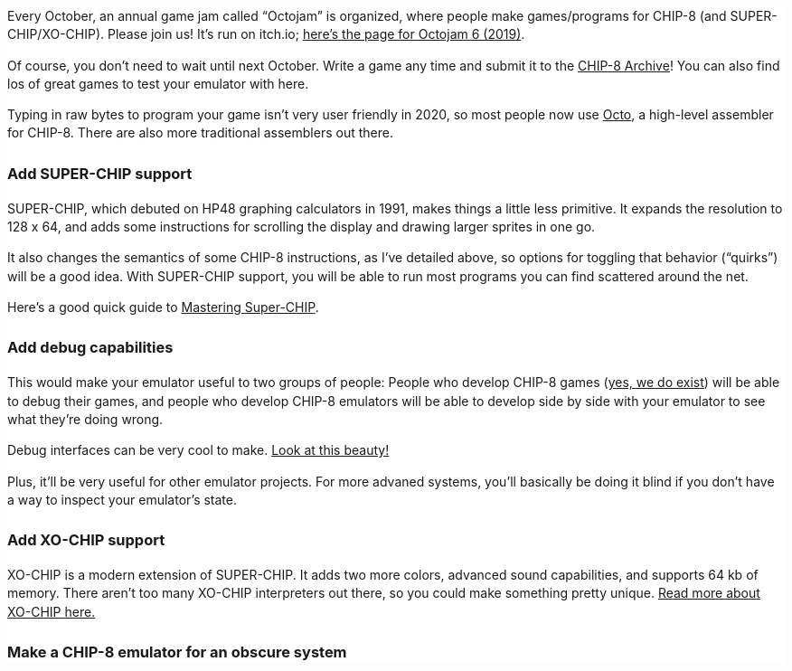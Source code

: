 Every October, an annual game jam called “Octojam” is organized, where
people make games/programs for CHIP-8 (and SUPER-CHIP/XO-CHIP). Please
join us! It’s run on itch.io; [here’s the page for Octojam 6
(2019)](https://itch.io/jam/octojam-6).

Of course, you don’t need to wait until next October. Write a game any
time and submit it to the [CHIP-8
Archive](https://johnearnest.github.io/chip8Archive/?sort=platform)! You
can also find los of great games to test your emulator with here.

Typing in raw bytes to program your game isn’t very user friendly in
2020, so most people now use [Octo](http://johnearnest.github.io/Octo/),
a high-level assembler for CHIP-8. There are also more traditional
assemblers out there.

### Add SUPER-CHIP support

SUPER-CHIP, which debuted on HP48 graphing calculators in 1991, makes
things a little less primitive. It expands the resolution to 128 x 64,
and adds some instructions for scrolling the display and drawing larger
sprites in one go.

It also changes the semantics of some CHIP-8 instructions, as I’ve
detailed above, so options for toggling that behavior (“quirks”) will be
a good idea. With SUPER-CHIP support, you will be able to run most
programs you can find scattered around the net.

Here’s a good quick guide to [Mastering
Super-CHIP](http://johnearnest.github.io/Octo/docs/SuperChip.html).

### Add debug capabilities

This would make your emulator useful to two groups of people: People who
develop CHIP-8 games ([yes, we do exist](https://itch.io/jam/octojam-6))
will be able to debug their games, and people who develop CHIP-8
emulators will be able to develop side by side with your emulator to see
what they’re doing wrong.

Debug interfaces can be very cool to make. [Look at this
beauty!](https://twitter.com/kraptor/status/1153936421209509888)

Plus, it’ll be very useful for other emulator projects. For more advaned
systems, you’ll basically be doing it blind if you don’t have a way to
inspect your emulator’s state.

### Add XO-CHIP support

XO-CHIP is a modern extension of SUPER-CHIP. It adds two more colors,
advanced sound capabilities, and supports 64 kb of memory. There aren’t
too many XO-CHIP interpreters out there, so you could make something
pretty unique. [Read more about XO-CHIP
here.](http://johnearnest.github.io/Octo/docs/XO-ChipSpecification.html)

### Make a CHIP-8 emulator for an obscure system
